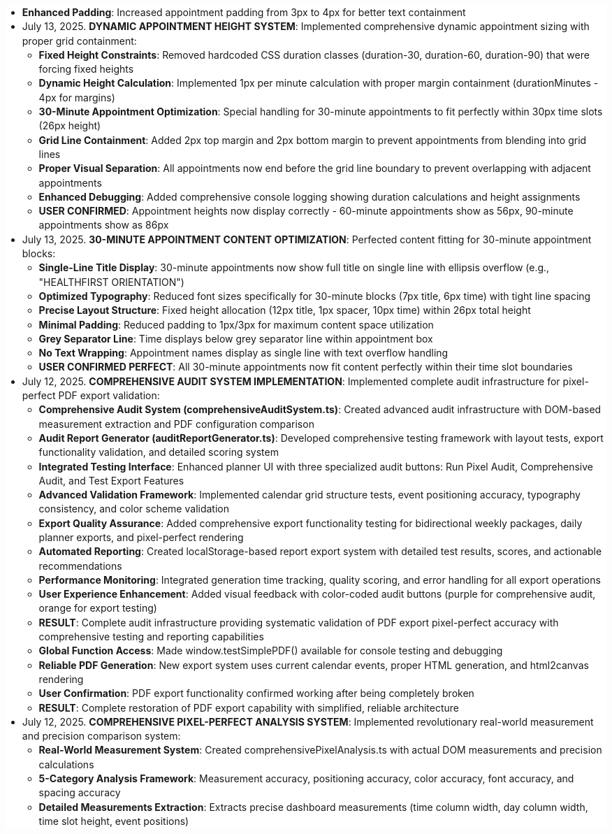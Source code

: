   - **Enhanced Padding**: Increased appointment padding from 3px to 4px for better text containment
- July 13, 2025. **DYNAMIC APPOINTMENT HEIGHT SYSTEM**: Implemented comprehensive dynamic appointment sizing with proper grid containment:
  - **Fixed Height Constraints**: Removed hardcoded CSS duration classes (duration-30, duration-60, duration-90) that were forcing fixed heights
  - **Dynamic Height Calculation**: Implemented 1px per minute calculation with proper margin containment (durationMinutes - 4px for margins)
  - **30-Minute Appointment Optimization**: Special handling for 30-minute appointments to fit perfectly within 30px time slots (26px height)
  - **Grid Line Containment**: Added 2px top margin and 2px bottom margin to prevent appointments from blending into grid lines
  - **Proper Visual Separation**: All appointments now end before the grid line boundary to prevent overlapping with adjacent appointments
  - **Enhanced Debugging**: Added comprehensive console logging showing duration calculations and height assignments
  - **USER CONFIRMED**: Appointment heights now display correctly - 60-minute appointments show as 56px, 90-minute appointments show as 86px
- July 13, 2025. **30-MINUTE APPOINTMENT CONTENT OPTIMIZATION**: Perfected content fitting for 30-minute appointment blocks:
  - **Single-Line Title Display**: 30-minute appointments now show full title on single line with ellipsis overflow (e.g., "HEALTHFIRST ORIENTATION")
  - **Optimized Typography**: Reduced font sizes specifically for 30-minute blocks (7px title, 6px time) with tight line spacing
  - **Precise Layout Structure**: Fixed height allocation (12px title, 1px spacer, 10px time) within 26px total height
  - **Minimal Padding**: Reduced padding to 1px/3px for maximum content space utilization
  - **Grey Separator Line**: Time displays below grey separator line within appointment box
  - **No Text Wrapping**: Appointment names display as single line with text overflow handling
  - **USER CONFIRMED PERFECT**: All 30-minute appointments now fit content perfectly within their time slot boundaries
- July 12, 2025. **COMPREHENSIVE AUDIT SYSTEM IMPLEMENTATION**: Implemented complete audit infrastructure for pixel-perfect PDF export validation:
  - **Comprehensive Audit System (comprehensiveAuditSystem.ts)**: Created advanced audit infrastructure with DOM-based measurement extraction and PDF configuration comparison
  - **Audit Report Generator (auditReportGenerator.ts)**: Developed comprehensive testing framework with layout tests, export functionality validation, and detailed scoring system
  - **Integrated Testing Interface**: Enhanced planner UI with three specialized audit buttons: Run Pixel Audit, Comprehensive Audit, and Test Export Features
  - **Advanced Validation Framework**: Implemented calendar grid structure tests, event positioning accuracy, typography consistency, and color scheme validation
  - **Export Quality Assurance**: Added comprehensive export functionality testing for bidirectional weekly packages, daily planner exports, and pixel-perfect rendering
  - **Automated Reporting**: Created localStorage-based report export system with detailed test results, scores, and actionable recommendations
  - **Performance Monitoring**: Integrated generation time tracking, quality scoring, and error handling for all export operations
  - **User Experience Enhancement**: Added visual feedback with color-coded audit buttons (purple for comprehensive audit, orange for export testing)
  - **RESULT**: Complete audit infrastructure providing systematic validation of PDF export pixel-perfect accuracy with comprehensive testing and reporting capabilities
  - **Global Function Access**: Made window.testSimplePDF() available for console testing and debugging
  - **Reliable PDF Generation**: New export system uses current calendar events, proper HTML generation, and html2canvas rendering
  - **User Confirmation**: PDF export functionality confirmed working after being completely broken
  - **RESULT**: Complete restoration of PDF export capability with simplified, reliable architecture
- July 12, 2025. **COMPREHENSIVE PIXEL-PERFECT ANALYSIS SYSTEM**: Implemented revolutionary real-world measurement and precision comparison system:
  - **Real-World Measurement System**: Created comprehensivePixelAnalysis.ts with actual DOM measurements and precision calculations
  - **5-Category Analysis Framework**: Measurement accuracy, positioning accuracy, color accuracy, font accuracy, and spacing accuracy
  - **Detailed Measurements Extraction**: Extracts precise dashboard measurements (time column width, day column width, time slot height, event positions)